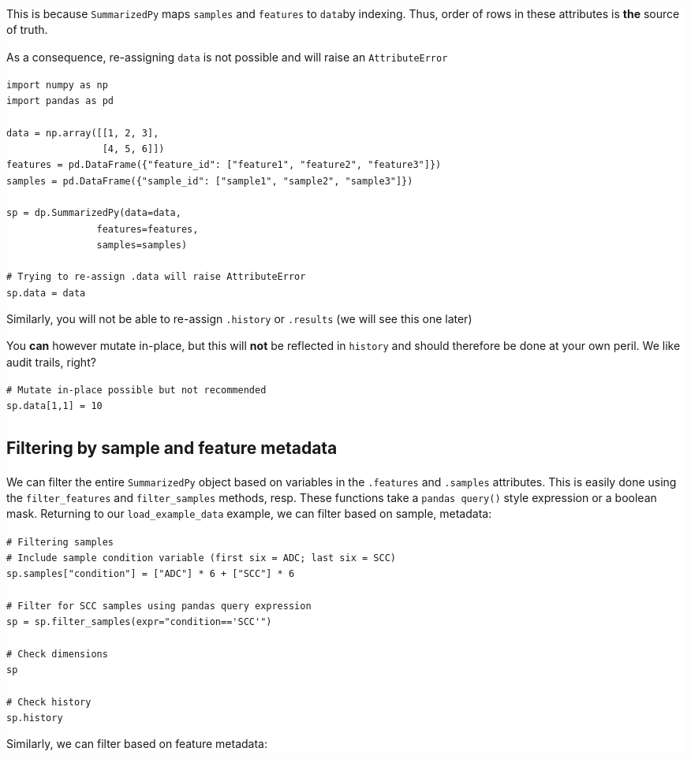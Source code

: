 This is because ```SummarizedPy``` maps ```samples``` and ```features``` to ```data```by indexing.
Thus, order of rows in these attributes is **the** source of truth.

As a consequence, re-assigning ```data``` is not possible and will raise an ```AttributeError```

```Py
import numpy as np
import pandas as pd

data = np.array([[1, 2, 3],
                 [4, 5, 6]])
features = pd.DataFrame({"feature_id": ["feature1", "feature2", "feature3"]})
samples = pd.DataFrame({"sample_id": ["sample1", "sample2", "sample3"]})

sp = dp.SummarizedPy(data=data,
                features=features,
                samples=samples)

# Trying to re-assign .data will raise AttributeError
sp.data = data
```

Similarly, you will not be able to re-assign ```.history``` or ```.results``` (we will see this one later)

You **can** however mutate in-place, but this will **not** be reflected in ```history```
and should therefore be done at your own peril. We like audit trails, right?
```Py
# Mutate in-place possible but not recommended
sp.data[1,1] = 10
```

## Filtering by sample and feature metadata
We can filter the entire ```SummarizedPy``` object based on variables in the ``.features`` and ``.samples`` attributes.
This is easily done using the ```filter_features``` and ``filter_samples`` methods, resp.
These functions take a ``pandas query()`` style expression or a boolean mask.
Returning to our ``load_example_data`` example, we can filter based on sample, metadata:

```Py
# Filtering samples
# Include sample condition variable (first six = ADC; last six = SCC)
sp.samples["condition"] = ["ADC"] * 6 + ["SCC"] * 6

# Filter for SCC samples using pandas query expression
sp = sp.filter_samples(expr="condition=='SCC'")

# Check dimensions
sp

# Check history
sp.history
```
Similarly, we can filter based on feature metadata:
